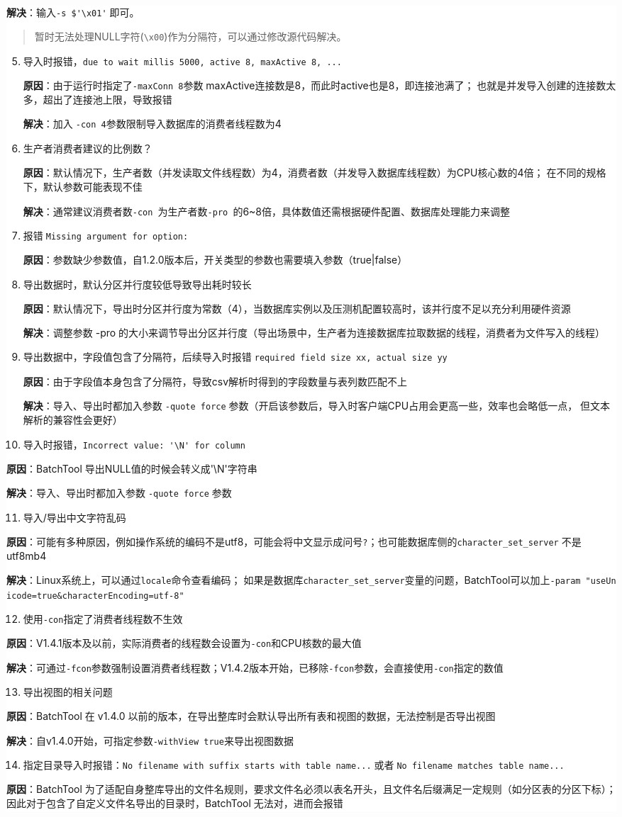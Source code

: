    **解决**：输入`-s $'\x01'` 即可。
   > 暂时无法处理NULL字符(`\x00`)作为分隔符，可以通过修改源代码解决。

5. 导入时报错，`due to wait millis 5000, active 8, maxActive 8, ...`

   **原因**：由于运行时指定了`-maxConn 8`参数 maxActive连接数是8，而此时active也是8，即连接池满了；
也就是并发导入创建的连接数太多，超出了连接池上限，导致报错

   **解决**：加入 `-con 4`参数限制导入数据库的消费者线程数为4

6. 生产者消费者建议的比例数？

   **原因**：默认情况下，生产者数（并发读取文件线程数）为4，消费者数（并发导入数据库线程数）为CPU核心数的4倍；
   在不同的规格下，默认参数可能表现不佳

   **解决**：通常建议消费者数`-con `为生产者数`-pro `的6~8倍，具体数值还需根据硬件配置、数据库处理能力来调整

7. 报错 `Missing argument for option: `

   **原因**：参数缺少参数值，自1.2.0版本后，开关类型的参数也需要填入参数（true|false）

8. 导出数据时，默认分区并行度较低导致导出耗时较长

   **原因**：默认情况下，导出时分区并行度为常数（4），当数据库实例以及压测机配置较高时，该并行度不足以充分利用硬件资源

   **解决**：调整参数 -pro 的大小来调节导出分区并行度（导出场景中，生产者为连接数据库拉取数据的线程，消费者为文件写入的线程）

9. 导出数据中，字段值包含了分隔符，后续导入时报错 `required field size xx, actual size yy`

   **原因**：由于字段值本身包含了分隔符，导致csv解析时得到的字段数量与表列数匹配不上

   **解决**：导入、导出时都加入参数 `-quote force` 参数（开启该参数后，导入时客户端CPU占用会更高一些，效率也会略低一点，
   但文本解析的兼容性会更好）

10. 导入时报错，`Incorrect value: '\N' for column`

   **原因**：BatchTool 导出NULL值的时候会转义成'\N'字符串

   **解决**：导入、导出时都加入参数 `-quote force` 参数

11. 导入/导出中文字符乱码

   **原因**：可能有多种原因，例如操作系统的编码不是utf8，可能会将中文显示成问号`?`；也可能数据库侧的`character_set_server`
   不是utf8mb4

   **解决**：Linux系统上，可以通过`locale`命令查看编码；
   如果是数据库`character_set_server`变量的问题，BatchTool可以加上`-param "useUnicode=true&characterEncoding=utf-8"`

12. 使用`-con`指定了消费者线程数不生效

   **原因**：V1.4.1版本及以前，实际消费者的线程数会设置为`-con`和CPU核数的最大值

   **解决**：可通过`-fcon`参数强制设置消费者线程数；V1.4.2版本开始，已移除`-fcon`参数，会直接使用`-con`指定的数值

13. 导出视图的相关问题

   **原因**：BatchTool 在 v1.4.0 以前的版本，在导出整库时会默认导出所有表和视图的数据，无法控制是否导出视图
   
   **解决**：自v1.4.0开始，可指定参数`-withView true`来导出视图数据

14. 指定目录导入时报错：`No filename with suffix starts with table name...` 或者 `No filename matches table name...`

   **原因**：BatchTool 为了适配自身整库导出的文件名规则，要求文件名必须以表名开头，且文件名后缀满足一定规则（如分区表的分区下标）；
   因此对于包含了自定义文件名导出的目录时，BatchTool 无法对，进而会报错
